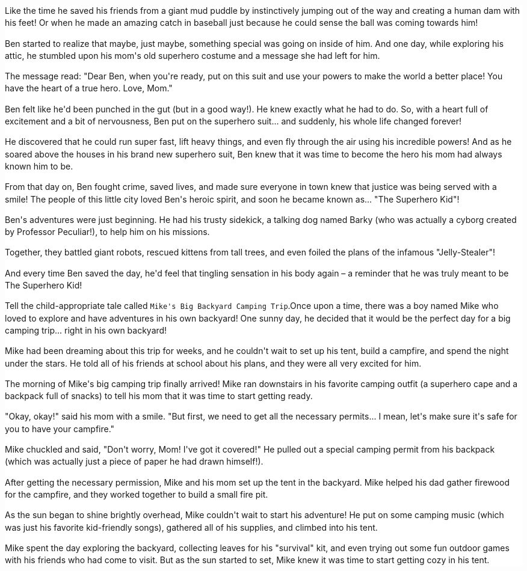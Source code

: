 Like the time he saved his friends from a giant mud puddle by instinctively jumping out of the way and creating a human dam with his feet! Or when he made an amazing catch in baseball just because he could sense the ball was coming towards him!

Ben started to realize that maybe, just maybe, something special was going on inside of him. And one day, while exploring his attic, he stumbled upon his mom's old superhero costume and a message she had left for him.

The message read: "Dear Ben, when you're ready, put on this suit and use your powers to make the world a better place! You have the heart of a true hero. Love, Mom."

Ben felt like he'd been punched in the gut (but in a good way!). He knew exactly what he had to do. So, with a heart full of excitement and a bit of nervousness, Ben put on the superhero suit... and suddenly, his whole life changed forever!

He discovered that he could run super fast, lift heavy things, and even fly through the air using his incredible powers! And as he soared above the houses in his brand new superhero suit, Ben knew that it was time to become the hero his mom had always known him to be.

From that day on, Ben fought crime, saved lives, and made sure everyone in town knew that justice was being served with a smile! The people of this little city loved Ben's heroic spirit, and soon he became known as... "The Superhero Kid"!

Ben's adventures were just beginning. He had his trusty sidekick, a talking dog named Barky (who was actually a cyborg created by Professor Peculiar!), to help him on his missions.

Together, they battled giant robots, rescued kittens from tall trees, and even foiled the plans of the infamous "Jelly-Stealer"!

And every time Ben saved the day, he'd feel that tingling sensation in his body again – a reminder that he was truly meant to be The Superhero Kid!<end>

Tell the child-appropriate tale called `Mike's Big Backyard Camping Trip`.<start>Once upon a time, there was a boy named Mike who loved to explore and have adventures in his own backyard! One sunny day, he decided that it would be the perfect day for a big camping trip... right in his own backyard!

Mike had been dreaming about this trip for weeks, and he couldn't wait to set up his tent, build a campfire, and spend the night under the stars. He told all of his friends at school about his plans, and they were all very excited for him.

The morning of Mike's big camping trip finally arrived! Mike ran downstairs in his favorite camping outfit (a superhero cape and a backpack full of snacks) to tell his mom that it was time to start getting ready.

"Okay, okay!" said his mom with a smile. "But first, we need to get all the necessary permits... I mean, let's make sure it's safe for you to have your campfire."

Mike chuckled and said, "Don't worry, Mom! I've got it covered!" He pulled out a special camping permit from his backpack (which was actually just a piece of paper he had drawn himself!).

After getting the necessary permission, Mike and his mom set up the tent in the backyard. Mike helped his dad gather firewood for the campfire, and they worked together to build a small fire pit.

As the sun began to shine brightly overhead, Mike couldn't wait to start his adventure! He put on some camping music (which was just his favorite kid-friendly songs), gathered all of his supplies, and climbed into his tent.

Mike spent the day exploring the backyard, collecting leaves for his "survival" kit, and even trying out some fun outdoor games with his friends who had come to visit. But as the sun started to set, Mike knew it was time to start getting cozy in his tent.

